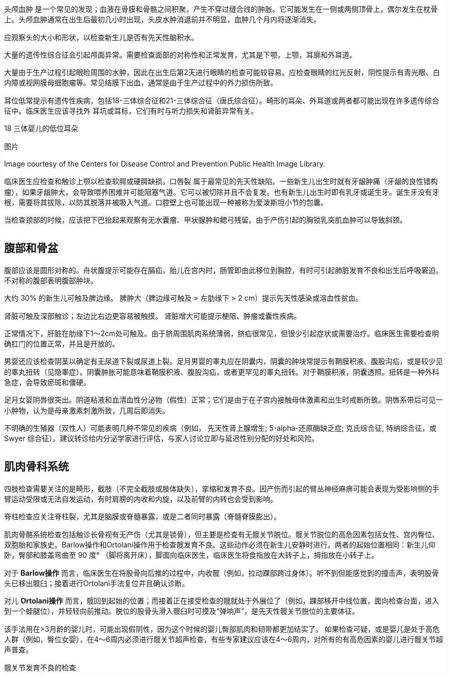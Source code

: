 头颅血肿 是一个常见的发现；血液在骨膜和骨骼之间积聚，产生不穿过缝合线的肿胀。它可能发生在一侧或两侧顶骨上，偶尔发生在枕骨上。头颅血肿通常在出生后最初几小时出现，头皮水肿消退前并不明显，血肿几个月内将逐渐消失。

应观察头的大小和形状，以检查新生儿是否有先天性脑积水。

大量的遗传性综合征会引起颅面异常。需要检查面部的对称性和正常发育，尤其是下颚，上颚，耳廓和外耳道。

大量由于生产过程引起眼睑周围的水肿，因此在出生后第2天进行眼睛的检查可能较容易。应检查眼睛的红光反射，阴性提示有青光眼、白内障或视网膜母细胞瘤等。常见结膜下出血，通常是由于生产过程中的外力损伤所致。

耳位低常提示有遗传性疾病，包括18-三体综合征和21-三体综合征（唐氏综合征）。畸形的耳朵、外耳道或两者都可能出现在许多遗传综合征中。临床医生应该寻找外 耳坑或耳标，它们有时与听力损失和肾脏异常有关。

18 三体婴儿的低位耳朵



图片

Image courtesy of the Centers for Disease Control and Prevention Public Health Image Library.

临床医生应检查和触诊上颚以检查软腭或硬腭缺损。口唇裂 属于最常见的先天性缺陷。一些新生儿出生时就有牙龈肿痛（牙龈的良性错构瘤），如果牙龈肿大，会导致喂养困难并可能阻塞气道。它可以被切除并且不会复发。也有新生儿出生时即有乳牙或诞生牙。诞生牙没有牙根，需要将其拔除，以防其脱落并被吸入气道。口腔壁上也可能出现一种被称为爱泼斯坦小节的包囊。

当检查颈部的时候，应该把下巴抬起来观察有无水囊瘤、甲状腺肿和鳃弓残留。由于产伤引起的胸锁乳突肌血肿可以导致斜颈。

## 腹部和骨盆

腹部应该是圆形对称的。舟状腹提示可能存在膈疝，胎儿在宫内时，肠管即由此移位到胸腔，有时可引起肺脏发育不良和出生后呼吸窘迫。不对称的腹部表明腹部肿块。

大约 30% 的新生儿可触及脾边缘。 脾肿大（脾边缘可触及 > 左肋缘下 > 2 cm）提示先天性感染或溶血性贫血。

肾脏可触及深部触诊；左边比右边更容易被触摸。 肾脏增大可能提示梗阻、肿瘤或囊性疾病。

正常情况下，肝脏在肋缘下1～2cm处可触及。由于脐周围肌肉系统薄弱，脐疝很常见，但很少引起症状或需要治疗。临床医生需要检查明确肛门的位置正常，并且是开放的。

男婴还应该检查阴茎以确定有无尿道下裂或尿道上裂。足月男婴的睾丸应在阴囊内，阴囊的肿块常提示有鞘膜积液、腹股沟疝，或是较少见的睾丸扭转（见隐睾症）。阴囊肿胀可能意味着鞘膜积液、腹股沟疝，或者更罕见的睾丸扭转。对于鞘膜积液，阴囊透照。扭转是一种外科急症，会导致瘀斑和僵硬。

足月女婴阴唇很突出。阴道粘液和血清血性分泌物（假性）正常；它们是由于在子宫内接触母体激素和出生时戒断所致。阴唇系带后可见一小肿物，认为是母亲激素刺激所致，几周后即消失。

不明确的生殖器（双性人）可能表明几种不常见的疾病（例如， 先天性肾上腺增生; 5-alpha-还原酶缺乏症; 克氏综合征, 特纳综合征，或 Swyer 综合征）。建议转诊给内分泌学家进行评估，与家人讨论立即与延迟性别分配的好处和风险。

## 肌肉骨科系统

四肢检查需要关注的是畸形，截肢（不完全截肢或肢体缺失），挛缩和发育不良。因产伤而引起的臂丛神经麻痹可能会表现为受影响侧的手臂运动受限或无法自发运动，有时肩膀的内收和内旋，以及前臂的内转也会受到影响。

脊柱检查应关注脊柱裂，尤其是脑膜或脊髓暴露，或是二者同时暴露（脊髓脊膜膨出）。

肌肉骨骼系统检查包括触诊长骨视有无产伤（尤其是锁骨），但主要是检查有无髋关节脱位。髋关节脱位的高危因素包括女性、宫内臀位、双胞胎和家族史。Barlow操作和Ortolani操作用于检查髋发育不良。这些动作必须在新生儿安静时进行。两者的起始位置相同：新生儿仰卧，臀部和膝盖弯曲至 90 度° （脚将离开床），脚面向临床医生，临床医生将食指放在大转子上，拇指放在小转子上。

对于 **Barlow操作** 而言，临床医生在将股骨向后推的过程中，内收髋（例如，拉动踝部跨过身体）。听不到但能感觉到的撞击声，表明股骨头已移出髋臼；接着进行Ortolani手法复位并且确认诊断。

对儿 **Ortolani操作** 而言，髋回到起始的位置；而接着正在接受检查的髋就处于外展位了（例如，踝部移开中线位置，面向检查台面，进入到一个蛙腿位），并轻轻向前推动。脱位的股骨头滑入髋臼时可摸及“弹响声”，是先天性髋关节脱位的主要体征。

该手法用在>3月龄的婴儿时，可能出现假阴性，因为这个时候的婴儿臀部肌肉和韧带都更加结实了。 如果检查可疑，或是婴儿是处于高危人群（例如，臀位女婴），在4～6周内必须进行髋关节超声检查，有些专家建议应该在4～6周内，对所有的有高危因素的婴儿进行髋关节超声普查。

髋关节发育不良的检查
